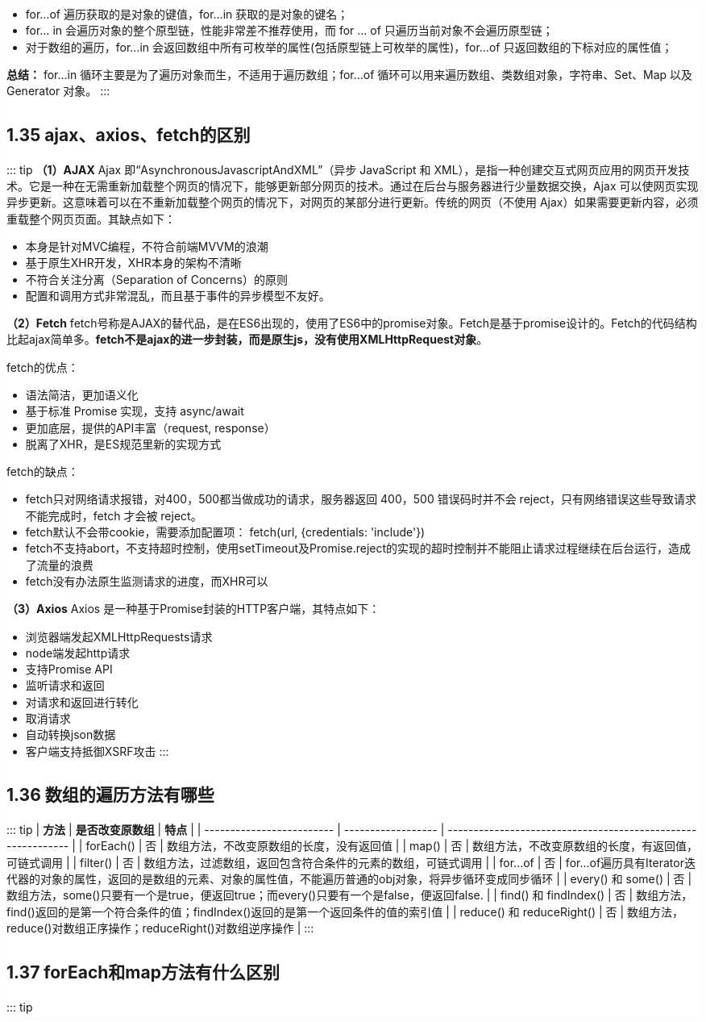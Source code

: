 - for…of 遍历获取的是对象的键值，for…in 获取的是对象的键名；
- for… in 会遍历对象的整个原型链，性能非常差不推荐使用，而 for … of 只遍历当前对象不会遍历原型链；
- 对于数组的遍历，for…in 会返回数组中所有可枚举的属性(包括原型链上可枚举的属性)，for…of 只返回数组的下标对应的属性值；

**总结：** for...in 循环主要是为了遍历对象而生，不适用于遍历数组；for...of 循环可以用来遍历数组、类数组对象，字符串、Set、Map 以及 Generator 对象。
:::
## 1.35 ajax、axios、fetch的区别
::: tip
**（1）AJAX** Ajax 即“AsynchronousJavascriptAndXML”（异步 JavaScript 和 XML），是指一种创建交互式网页应用的网页开发技术。它是一种在无需重新加载整个网页的情况下，能够更新部分网页的技术。通过在后台与服务器进行少量数据交换，Ajax 可以使网页实现异步更新。这意味着可以在不重新加载整个网页的情况下，对网页的某部分进行更新。传统的网页（不使用 Ajax）如果需要更新内容，必须重载整个网页页面。其缺点如下：

- 本身是针对MVC编程，不符合前端MVVM的浪潮
- 基于原生XHR开发，XHR本身的架构不清晰
- 不符合关注分离（Separation of Concerns）的原则
- 配置和调用方式非常混乱，而且基于事件的异步模型不友好。

**（2）Fetch** fetch号称是AJAX的替代品，是在ES6出现的，使用了ES6中的promise对象。Fetch是基于promise设计的。Fetch的代码结构比起ajax简单多。**fetch不是ajax的进一步封装，而是原生js，没有使用XMLHttpRequest对象**。

fetch的优点：

- 语法简洁，更加语义化
- 基于标准 Promise 实现，支持 async/await
- 更加底层，提供的API丰富（request, response）
- 脱离了XHR，是ES规范里新的实现方式

fetch的缺点：

- fetch只对网络请求报错，对400，500都当做成功的请求，服务器返回 400，500 错误码时并不会 reject，只有网络错误这些导致请求不能完成时，fetch 才会被 reject。
- fetch默认不会带cookie，需要添加配置项： fetch(url, {credentials: 'include'})
- fetch不支持abort，不支持超时控制，使用setTimeout及Promise.reject的实现的超时控制并不能阻止请求过程继续在后台运行，造成了流量的浪费
- fetch没有办法原生监测请求的进度，而XHR可以

**（3）Axios** Axios 是一种基于Promise封装的HTTP客户端，其特点如下：

- 浏览器端发起XMLHttpRequests请求
- node端发起http请求
- 支持Promise API
- 监听请求和返回
- 对请求和返回进行转化
- 取消请求
- 自动转换json数据
- 客户端支持抵御XSRF攻击
:::
## 1.36 数组的遍历方法有哪些
::: tip
| **方法**                  | **是否改变原数组** | **特点**                                                     |
| ------------------------- | ------------------ | ------------------------------------------------------------ |
| forEach()                 | 否                 | 数组方法，不改变原数组的长度，没有返回值                     |
| map()                     | 否                 | 数组方法，不改变原数组的长度，有返回值，可链式调用           |
| filter()                  | 否                 | 数组方法，过滤数组，返回包含符合条件的元素的数组，可链式调用 |
| for...of                  | 否                 | for...of遍历具有Iterator迭代器的对象的属性，返回的是数组的元素、对象的属性值，不能遍历普通的obj对象，将异步循环变成同步循环 |
| every() 和 some()         | 否                 | 数组方法，some()只要有一个是true，便返回true；而every()只要有一个是false，便返回false. |
| find() 和 findIndex()     | 否                 | 数组方法，find()返回的是第一个符合条件的值；findIndex()返回的是第一个返回条件的值的索引值 |
| reduce() 和 reduceRight() | 否                 | 数组方法，reduce()对数组正序操作；reduceRight()对数组逆序操作 |
:::
## 1.37 forEach和map方法有什么区别
::: tip